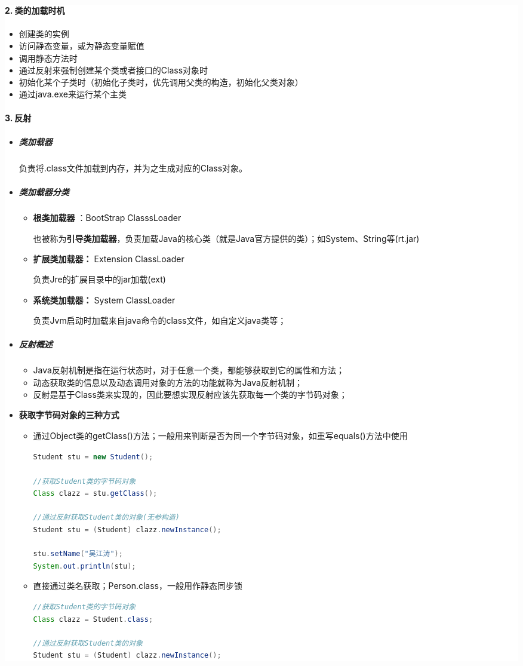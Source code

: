 #### 2. 类的加载时机

- 创建类的实例
- 访问静态变量，或为静态变量赋值
- 调用静态方法时
- 通过反射来强制创建某个类或者接口的Class对象时
- 初始化某个子类时（初始化子类时，优先调用父类的构造，初始化父类对象）
- 通过java.exe来运行某个主类

#### 3. 反射

- ##### 类加载器

  负责将.class文件加载到内存，并为之生成对应的Class对象。

- ##### 类加载器分类

  - **根类加载器** ：BootStrap ClasssLoader

    也被称为**引导类加载器**，负责加载Java的核心类（就是Java官方提供的类）；如System、String等(rt.jar)

  - **扩展类加载器：** Extension ClassLoader

    负责Jre的扩展目录中的jar加载(ext)

  - **系统类加载器：** System ClassLoader

    负责Jvm启动时加载来自java命令的class文件，如自定义java类等；

- ##### 反射概述

  - Java反射机制是指在运行状态时，对于任意一个类，都能够获取到它的属性和方法；
  - 动态获取类的信息以及动态调用对象的方法的功能就称为Java反射机制；
  - 反射是基于Class类来实现的，因此要想实现反射应该先获取每一个类的字节码对象；

- **获取字节码对象的三种方式**

  - 通过Object类的getClass()方法；一般用来判断是否为同一个字节码对象，如重写equals()方法中使用

       ```java
       Student stu = new Student();
       
       //获取Student类的字节码对象
       Class clazz = stu.getClass();  
       
       //通过反射获取Student类的对象(无参构造)
       Student stu = (Student) clazz.newInstance(); 
       
       stu.setName("吴江涛");
       System.out.println(stu); 
       ```

  - 直接通过类名获取；Person.class，一般用作静态同步锁

       ```java
       //获取Student类的字节码对象
       Class clazz = Student.class;
       
       //通过反射获取Student类的对象
       Student stu = (Student) clazz.newInstance();
       